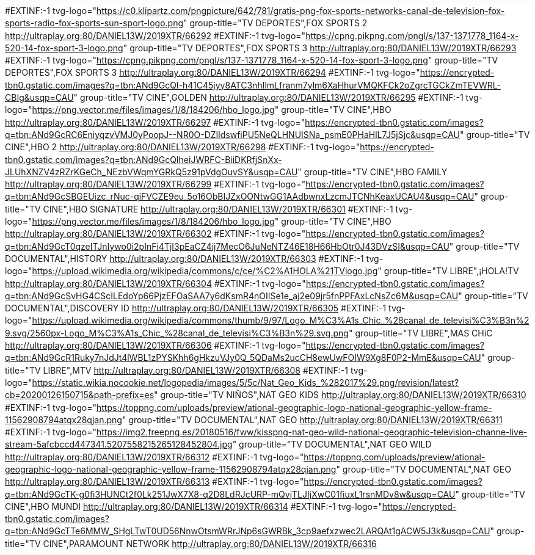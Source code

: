 #EXTINF:-1 tvg-logo="https://c0.klipartz.com/pngpicture/642/781/gratis-png-fox-sports-networks-canal-de-television-fox-sports-radio-fox-sports-sun-sport-logo.png" group-title="TV DEPORTES",FOX SPORTS 2
http://ultraplay.org:80/DANIEL13W/2019XTR/66292
#EXTINF:-1 tvg-logo="https://cpng.pikpng.com/pngl/s/137-1371778_1164-x-520-14-fox-sport-3-logo.png" group-title="TV DEPORTES",FOX SPORTS 3
http://ultraplay.org:80/DANIEL13W/2019XTR/66293
#EXTINF:-1 tvg-logo="https://cpng.pikpng.com/pngl/s/137-1371778_1164-x-520-14-fox-sport-3-logo.png" group-title="TV DEPORTES",FOX SPORTS 3
http://ultraplay.org:80/DANIEL13W/2019XTR/66294
#EXTINF:-1 tvg-logo="https://encrypted-tbn0.gstatic.com/images?q=tbn:ANd9GcQI-h41C45jyy8ATC3nhIlmLfranm7ylm6XaHhurVMQKFCk2oZgrcTGCkZmTEVWRL-CBIg&usqp=CAU" group-title="TV CINE",GOLDEN
http://ultraplay.org:80/DANIEL13W/2019XTR/66295
#EXTINF:-1 tvg-logo="https://png.vector.me/files/images/1/8/184206/hbo_logo.jpg" group-title="TV CINE",HBO
http://ultraplay.org:80/DANIEL13W/2019XTR/66297
#EXTINF:-1 tvg-logo="https://encrypted-tbn0.gstatic.com/images?q=tbn:ANd9GcRC6EniyqzvVMJ0yPoopJ--NR0O-DZIldswfiPU5NeQLHNUISNa_psmE0PHaHlL7J5jSjc&usqp=CAU" group-title="TV CINE",HBO 2
http://ultraplay.org:80/DANIEL13W/2019XTR/66298
#EXTINF:-1 tvg-logo="https://encrypted-tbn0.gstatic.com/images?q=tbn:ANd9GcQIheiJWRFC-BiiDKRfjSnXx-JLUhXNZV4zRZrKGeCh_NEzbVWqmYGRkQ5z91pVdgOuvSY&usqp=CAU" group-title="TV CINE",HBO FAMILY
http://ultraplay.org:80/DANIEL13W/2019XTR/66299
#EXTINF:-1 tvg-logo="https://encrypted-tbn0.gstatic.com/images?q=tbn:ANd9GcSBGEUizc_rNuc-qiFVCZE9eu_5o16ObBIJZxOONtwGG1AAdbwnxLzcmJTCNhKeaxUCAU4&usqp=CAU" group-title="TV CINE",HBO SIGNATURE
http://ultraplay.org:80/DANIEL13W/2019XTR/66301
#EXTINF:-1 tvg-logo="https://png.vector.me/files/images/1/8/184206/hbo_logo.jpg" group-title="TV CINE",HBO
http://ultraplay.org:80/DANIEL13W/2019XTR/66302
#EXTINF:-1 tvg-logo="https://encrypted-tbn0.gstatic.com/images?q=tbn:ANd9GcT0qzeITJnIywo0i2pInFi4TjI3pEaCZ4ij7MecO6JuNeNTZ46E18H66HbOtr0J43DVzSI&usqp=CAU" group-title="TV DOCUMENTAL",HISTORY
http://ultraplay.org:80/DANIEL13W/2019XTR/66303
#EXTINF:-1 tvg-logo="https://upload.wikimedia.org/wikipedia/commons/c/ce/%C2%A1HOLA%21TVlogo.jpg" group-title="TV LIBRE",¡HOLA!TV
http://ultraplay.org:80/DANIEL13W/2019XTR/66304
#EXTINF:-1 tvg-logo="https://encrypted-tbn0.gstatic.com/images?q=tbn:ANd9GcSvHG4CScILEdoYp66PjzEFOaSAA7y6dKsmR4nOIISe1e_aj2e09jr5fnPPFAxLcNsZc6M&usqp=CAU" group-title="TV DOCUMENTAL",DISCOVERY ID
http://ultraplay.org:80/DANIEL13W/2019XTR/66305
#EXTINF:-1 tvg-logo="https://upload.wikimedia.org/wikipedia/commons/thumb/9/97/Logo_M%C3%A1s_Chic_%28canal_de_televisi%C3%B3n%29.svg/2560px-Logo_M%C3%A1s_Chic_%28canal_de_televisi%C3%B3n%29.svg.png" group-title="TV LIBRE",MAS CHiC
http://ultraplay.org:80/DANIEL13W/2019XTR/66306
#EXTINF:-1 tvg-logo="https://encrypted-tbn0.gstatic.com/images?q=tbn:ANd9GcR1Ruky7nJdJt4lWBL1zPYSKhh6gHkzuVJy0Q_5QDaMs2ucCH8ewUwFOIW9Xg8F0P2-MmE&usqp=CAU" group-title="TV LIBRE",MTV
http://ultraplay.org:80/DANIEL13W/2019XTR/66308
#EXTINF:-1 tvg-logo="https://static.wikia.nocookie.net/logopedia/images/5/5c/Nat_Geo_Kids_%282017%29.png/revision/latest?cb=20200126150715&path-prefix=es" group-title="TV NIÑOS",NAT GEO KIDS
http://ultraplay.org:80/DANIEL13W/2019XTR/66310
#EXTINF:-1 tvg-logo="https://toppng.com/uploads/preview/ational-geographic-logo-national-geographic-yellow-frame-11562908794atqx28qjan.png" group-title="TV DOCUMENTAL",NAT GEO
http://ultraplay.org:80/DANIEL13W/2019XTR/66311
#EXTINF:-1 tvg-logo="https://img2.freepng.es/20180516/fww/kisspng-nat-geo-wild-national-geographic-television-channe-live-stream-5afcbccd447341.5207558215265128452804.jpg" group-title="TV DOCUMENTAL",NAT GEO WILD
http://ultraplay.org:80/DANIEL13W/2019XTR/66312
#EXTINF:-1 tvg-logo="https://toppng.com/uploads/preview/ational-geographic-logo-national-geographic-yellow-frame-11562908794atqx28qjan.png" group-title="TV DOCUMENTAL",NAT GEO
http://ultraplay.org:80/DANIEL13W/2019XTR/66313
#EXTINF:-1 tvg-logo="https://encrypted-tbn0.gstatic.com/images?q=tbn:ANd9GcTK-g0fi3HUNCt2f0Lk251JwX7X8-q2D8LdRJcURP-mQvjTLJIjXwC01fiuxL1rsnMDv8w&usqp=CAU" group-title="TV CINE",HBO MUNDI
http://ultraplay.org:80/DANIEL13W/2019XTR/66314
#EXTINF:-1 tvg-logo="https://encrypted-tbn0.gstatic.com/images?q=tbn:ANd9GcTTe6MMW_SHgLTwT0UD56NnwOtsmWRrJNp6sGWRBk_3cp9aefxzwec2LARQAt1gACW5J3k&usqp=CAU" group-title="TV CINE",PARAMOUNT NETWORK
http://ultraplay.org:80/DANIEL13W/2019XTR/66316